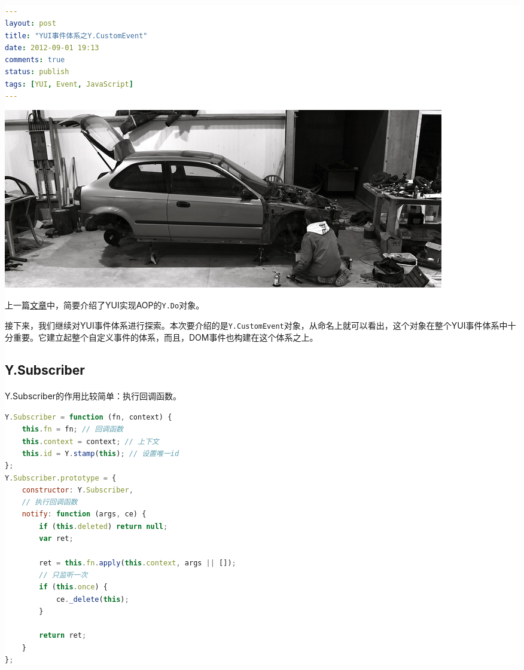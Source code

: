 ```yaml
---
layout: post
title: "YUI事件体系之Y.CustomEvent"
date: 2012-09-01 19:13
comments: true
status: publish
tags: [YUI, Event, JavaScript]
---
```


![DIY](/images/DIY.jpg)

上一篇[文章](/2013/01/20/event-do/)中，简要介绍了YUI实现AOP的`Y.Do`对象。

接下来，我们继续对YUI事件体系进行探索。本次要介绍的是`Y.CustomEvent`对象，从命名上就可以看出，这个对象在整个YUI事件体系中十分重要。它建立起整个自定义事件的体系，而且，DOM事件也构建在这个体系之上。

## Y.Subscriber

Y.Subscriber的作用比较简单：执行回调函数。

```javascript
Y.Subscriber = function (fn, context) {
    this.fn = fn; // 回调函数
    this.context = context; // 上下文
    this.id = Y.stamp(this); // 设置唯一id
};
Y.Subscriber.prototype = {
    constructor: Y.Subscriber,
    // 执行回调函数
    notify: function (args, ce) {
        if (this.deleted) return null;
        var ret;

        ret = this.fn.apply(this.context, args || []);
        // 只监听一次
        if (this.once) {
            ce._delete(this);
        }

        return ret;
    }
};
```
